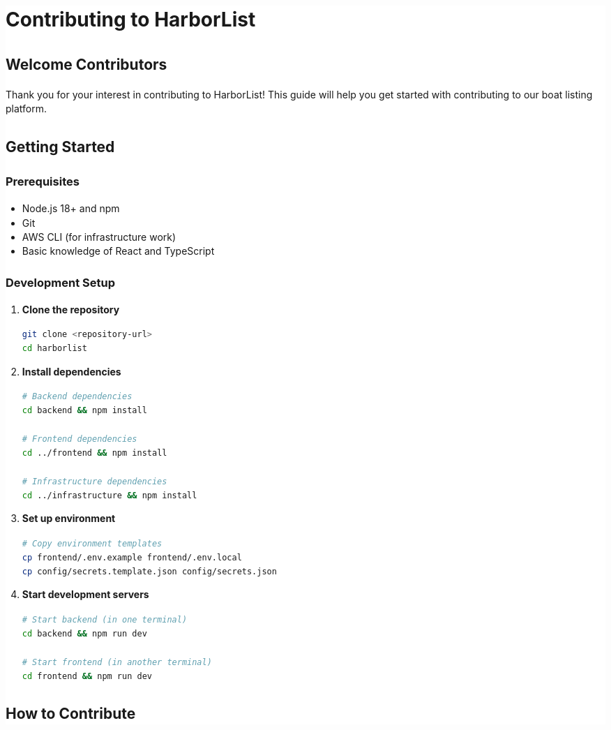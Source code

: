 # Contributing to HarborList

## Welcome Contributors

Thank you for your interest in contributing to HarborList! This guide will help you get started with contributing to our boat listing platform.

## Getting Started

### Prerequisites
- Node.js 18+ and npm
- Git
- AWS CLI (for infrastructure work)
- Basic knowledge of React and TypeScript

### Development Setup

1. **Clone the repository**
   ```bash
   git clone <repository-url>
   cd harborlist
   ```

2. **Install dependencies**
   ```bash
   # Backend dependencies
   cd backend && npm install
   
   # Frontend dependencies
   cd ../frontend && npm install
   
   # Infrastructure dependencies
   cd ../infrastructure && npm install
   ```

3. **Set up environment**
   ```bash
   # Copy environment templates
   cp frontend/.env.example frontend/.env.local
   cp config/secrets.template.json config/secrets.json
   ```

4. **Start development servers**
   ```bash
   # Start backend (in one terminal)
   cd backend && npm run dev
   
   # Start frontend (in another terminal)
   cd frontend && npm run dev
   ```

## How to Contribute
